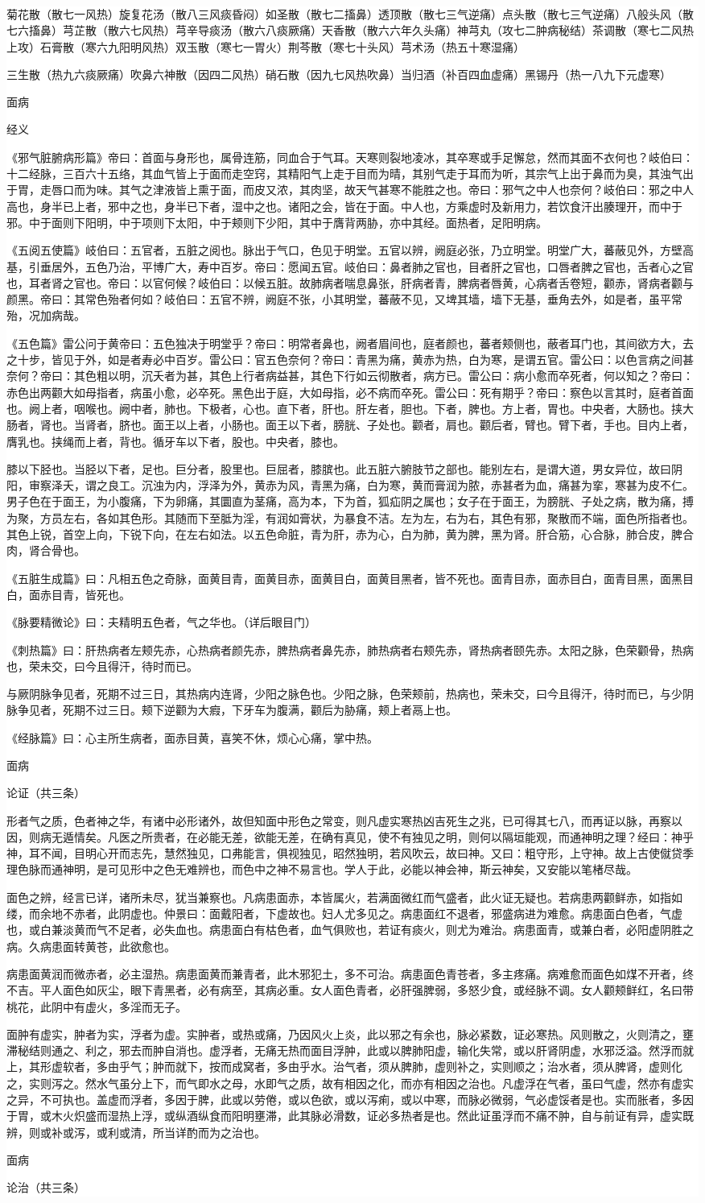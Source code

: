 菊花散（散七一风热）旋复花汤（散八三风痰昏闷）如圣散（散七二搐鼻）透顶散（散七三气逆痛）点头散（散七三气逆痛）八般头风（散七六搐鼻）芎芷散（散六七风热）芎辛导痰汤（散六八痰厥痛）天香散（散六六年久头痛）神芎丸（攻七二肿病秘结）茶调散（寒七二风热上攻）石膏散（寒六九阳明风热）双玉散（寒七一胃火）荆芩散（寒七十头风）芎术汤（热五十寒湿痛）

三生散（热九六痰厥痛）吹鼻六神散（因四二风热）硝石散（因九七风热吹鼻）当归酒（补百四血虚痛）黑锡丹（热一八九下元虚寒）

面病

经义

《邪气脏腑病形篇》帝曰：首面与身形也，属骨连筋，同血合于气耳。天寒则裂地凌冰，其卒寒或手足懈怠，然而其面不衣何也？岐伯曰：十二经脉，三百六十五络，其血气皆上于面而走空窍，其精阳气上走于目而为晴，其别气走于耳而为听，其宗气上出于鼻而为臭，其浊气出于胃，走唇口而为味。其气之津液皆上熏于面，而皮又浓，其肉坚，故天气甚寒不能胜之也。帝曰：邪气之中人也奈何？岐伯曰：邪之中人高也，身半已上者，邪中之也，身半已下者，湿中之也。诸阳之会，皆在于面。中人也，方乘虚时及新用力，若饮食汗出腠理开，而中于邪。中于面则下阳明，中于项则下太阳，中于颊则下少阳，其中于膺背两胁，亦中其经。面热者，足阳明病。

《五阅五使篇》岐伯曰：五官者，五脏之阅也。脉出于气口，色见于明堂。五官以辨，阙庭必张，乃立明堂。明堂广大，蕃蔽见外，方壁高基，引垂居外，五色乃治，平博广大，寿中百岁。帝曰：愿闻五官。岐伯曰：鼻者肺之官也，目者肝之官也，口唇者脾之官也，舌者心之官也，耳者肾之官也。帝曰：以官何候？岐伯曰：以候五脏。故肺病者喘息鼻张，肝病者青，脾病者唇黄，心病者舌卷短，颧赤，肾病者颧与颜黑。帝曰：其常色殆者何如？岐伯曰：五官不辨，阙庭不张，小其明堂，蕃蔽不见，又埤其墙，墙下无基，垂角去外，如是者，虽平常殆，况加病哉。

《五色篇》雷公问于黄帝曰：五色独决于明堂乎？帝曰：明常者鼻也，阙者眉间也，庭者颜也，蕃者颊侧也，蔽者耳门也，其间欲方大，去之十步，皆见于外，如是者寿必中百岁。雷公曰：官五色奈何？帝曰：青黑为痛，黄赤为热，白为寒，是谓五官。雷公曰：以色言病之间甚奈何？帝曰：其色粗以明，沉夭者为甚，其色上行者病益甚，其色下行如云彻散者，病方已。雷公曰：病小愈而卒死者，何以知之？帝曰：赤色出两颧大如母指者，病虽小愈，必卒死。黑色出于庭，大如母指，必不病而卒死。雷公曰：死有期乎？帝曰：察色以言其时，庭者首面也。阙上者，咽喉也。阙中者，肺也。下极者，心也。直下者，肝也。肝左者，胆也。下者，脾也。方上者，胃也。中央者，大肠也。挟大肠者，肾也。当肾者，脐也。面王以上者，小肠也。面王以下者，膀胱、子处也。颧者，肩也。颧后者，臂也。臂下者，手也。目内上者，膺乳也。挟绳而上者，背也。循牙车以下者，股也。中央者，膝也。

膝以下胫也。当胫以下者，足也。巨分者，股里也。巨屈者，膝膑也。此五脏六腑肢节之部也。能别左右，是谓大道，男女异位，故曰阴阳，审察泽夭，谓之良工。沉浊为内，浮泽为外，黄赤为风，青黑为痛，白为寒，黄而膏润为脓，赤甚者为血，痛甚为挛，寒甚为皮不仁。男子色在于面王，为小腹痛，下为卵痛，其圜直为茎痛，高为本，下为首，狐疝阴之属也；女子在于面王，为膀胱、子处之病，散为痛，搏为聚，方员左右，各如其色形。其随而下至胝为淫，有润如膏状，为暴食不洁。左为左，右为右，其色有邪，聚散而不端，面色所指者也。其色上锐，首空上向，下锐下向，在左右如法。以五色命脏，青为肝，赤为心，白为肺，黄为脾，黑为肾。肝合筋，心合脉，肺合皮，脾合肉，肾合骨也。

《五脏生成篇》曰：凡相五色之奇脉，面黄目青，面黄目赤，面黄目白，面黄目黑者，皆不死也。面青目赤，面赤目白，面青目黑，面黑目白，面赤目青，皆死也。

《脉要精微论》曰：夫精明五色者，气之华也。（详后眼目门）

《刺热篇》曰：肝热病者左颊先赤，心热病者颜先赤，脾热病者鼻先赤，肺热病者右颊先赤，肾热病者颐先赤。太阳之脉，色荣颧骨，热病也，荣未交，曰今且得汗，待时而已。

与厥阴脉争见者，死期不过三日，其热病内连肾，少阳之脉色也。少阳之脉，色荣颊前，热病也，荣未交，曰今且得汗，待时而已，与少阴脉争见者，死期不过三日。颊下逆颧为大瘕，下牙车为腹满，颧后为胁痛，颊上者鬲上也。

《经脉篇》曰：心主所生病者，面赤目黄，喜笑不休，烦心心痛，掌中热。

面病

论证（共三条）

形者气之质，色者神之华，有诸中必形诸外，故但知面中形色之常变，则凡虚实寒热凶吉死生之兆，已可得其七八，而再证以脉，再察以因，则病无遁情矣。凡医之所贵者，在必能无差，欲能无差，在确有真见，使不有独见之明，则何以隔垣能观，而通神明之理？经曰：神乎神，耳不闻，目明心开而志先，慧然独见，口弗能言，俱视独见，昭然独明，若风吹云，故曰神。又曰：粗守形，上守神。故上古使僦贷季理色脉而通神明，是可见形中之色无难辨也，而色中之神不易言也。学人于此，必能以神会神，斯云神矣，又安能以笔楮尽哉。

面色之辨，经言已详，诸所未尽，犹当兼察也。凡病患面赤，本皆属火，若满面微红而气盛者，此火证无疑也。若病患两颧鲜赤，如指如缕，而余地不赤者，此阴虚也。仲景曰：面戴阳者，下虚故也。妇人尤多见之。病患面红不退者，邪盛病进为难愈。病患面白色者，气虚也，或白兼淡黄而气不足者，必失血也。病患面白有枯色者，血气俱败也，若证有痰火，则尤为难治。病患面青，或兼白者，必阳虚阴胜之病。久病患面转黄苍，此欲愈也。

病患面黄润而微赤者，必主湿热。病患面黄而兼青者，此木邪犯土，多不可治。病患面色青苍者，多主疼痛。病难愈而面色如煤不开者，终不吉。平人面色如灰尘，眼下青黑者，必有病至，其病必重。女人面色青者，必肝强脾弱，多怒少食，或经脉不调。女人颧颊鲜红，名曰带桃花，此阴中有虚火，多淫而无子。

面肿有虚实，肿者为实，浮者为虚。实肿者，或热或痛，乃因风火上炎，此以邪之有余也，脉必紧数，证必寒热。风则散之，火则清之，壅滞秘结则通之、利之，邪去而肿自消也。虚浮者，无痛无热而面目浮肿，此或以脾肺阳虚，输化失常，或以肝肾阴虚，水邪泛溢。然浮而就上，其形虚软者，多由乎气；肿而就下，按而成窝者，多由乎水。治气者，须从脾肺，虚则补之，实则顺之；治水者，须从脾肾，虚则化之，实则泻之。然水气虽分上下，而气即水之母，水即气之质，故有相因之化，而亦有相因之治也。凡虚浮在气者，虽曰气虚，然亦有虚实之异，不可执也。盖虚而浮者，多因于脾，此或以劳倦，或以色欲，或以泻痢，或以中寒，而脉必微弱，气必虚馁者是也。实而胀者，多因于胃，或木火炽盛而湿热上浮，或纵酒纵食而阳明壅滞，此其脉必滑数，证必多热者是也。然此证虽浮而不痛不肿，自与前证有异，虚实既辨，则或补或泻，或利或清，所当详酌而为之治也。

面病

论治（共三条）
